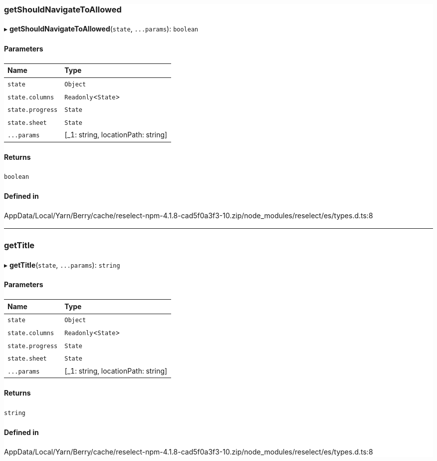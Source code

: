 ### getShouldNavigateToAllowed

▸ **getShouldNavigateToAllowed**(`state`, `...params`): `boolean`

#### Parameters

| Name | Type |
| :------ | :------ |
| `state` | `Object` |
| `state.columns` | `Readonly`<`State`\> |
| `state.progress` | `State` |
| `state.sheet` | `State` |
| `...params` | [\_1: string, locationPath: string] |

#### Returns

`boolean`

#### Defined in

AppData/Local/Yarn/Berry/cache/reselect-npm-4.1.8-cad5f0a3f3-10.zip/node_modules/reselect/es/types.d.ts:8

___

### getTitle

▸ **getTitle**(`state`, `...params`): `string`

#### Parameters

| Name | Type |
| :------ | :------ |
| `state` | `Object` |
| `state.columns` | `Readonly`<`State`\> |
| `state.progress` | `State` |
| `state.sheet` | `State` |
| `...params` | [\_1: string, locationPath: string] |

#### Returns

`string`

#### Defined in

AppData/Local/Yarn/Berry/cache/reselect-npm-4.1.8-cad5f0a3f3-10.zip/node_modules/reselect/es/types.d.ts:8
